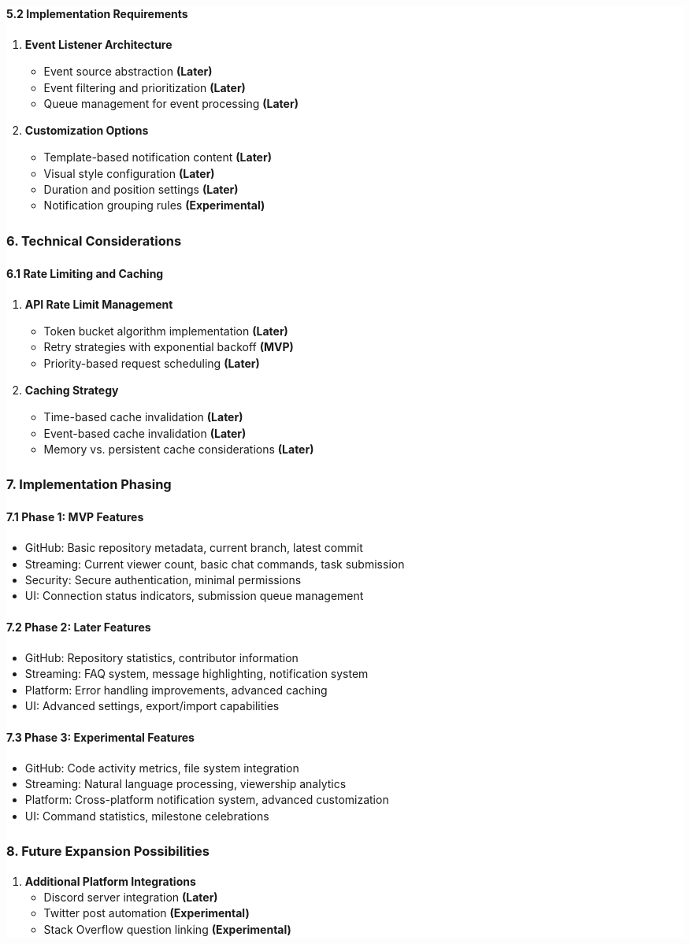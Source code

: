 #### 5.2 Implementation Requirements

1. **Event Listener Architecture**
   - Event source abstraction **(Later)**
   - Event filtering and prioritization **(Later)**
   - Queue management for event processing **(Later)**

2. **Customization Options**
   - Template-based notification content **(Later)**
   - Visual style configuration **(Later)**
   - Duration and position settings **(Later)**
   - Notification grouping rules **(Experimental)**

### 6. Technical Considerations

#### 6.1 Rate Limiting and Caching

1. **API Rate Limit Management**
   - Token bucket algorithm implementation **(Later)**
   - Retry strategies with exponential backoff **(MVP)**
   - Priority-based request scheduling **(Later)**

2. **Caching Strategy**
   - Time-based cache invalidation **(Later)**
   - Event-based cache invalidation **(Later)**
   - Memory vs. persistent cache considerations **(Later)**

### 7. Implementation Phasing

#### 7.1 Phase 1: MVP Features
- GitHub: Basic repository metadata, current branch, latest commit
- Streaming: Current viewer count, basic chat commands, task submission
- Security: Secure authentication, minimal permissions
- UI: Connection status indicators, submission queue management

#### 7.2 Phase 2: Later Features
- GitHub: Repository statistics, contributor information
- Streaming: FAQ system, message highlighting, notification system
- Platform: Error handling improvements, advanced caching
- UI: Advanced settings, export/import capabilities

#### 7.3 Phase 3: Experimental Features
- GitHub: Code activity metrics, file system integration
- Streaming: Natural language processing, viewership analytics
- Platform: Cross-platform notification system, advanced customization
- UI: Command statistics, milestone celebrations

### 8. Future Expansion Possibilities

1. **Additional Platform Integrations**
   - Discord server integration **(Later)**
   - Twitter post automation **(Experimental)**
   - Stack Overflow question linking **(Experimental)**
